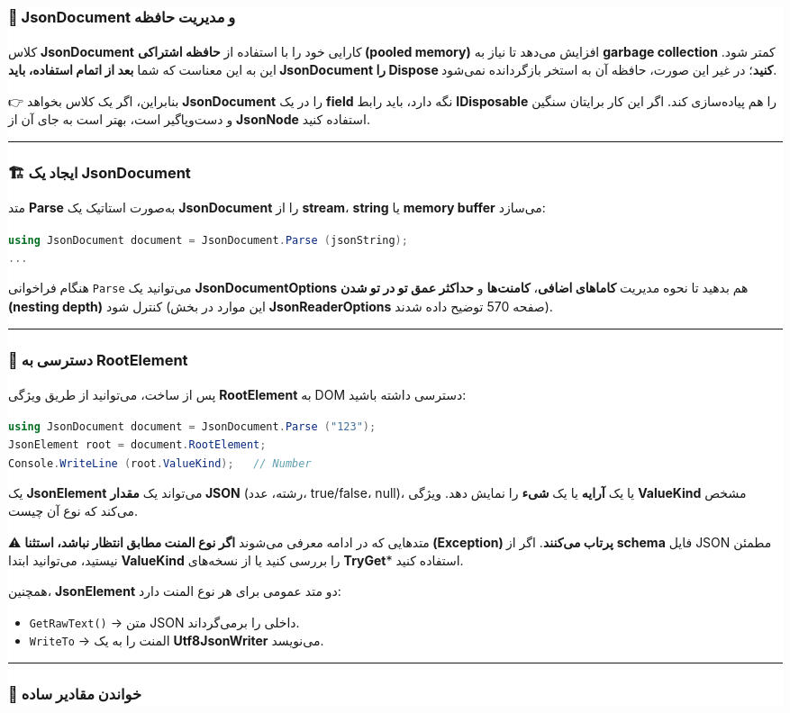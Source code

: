 ### 📘 JsonDocument و مدیریت حافظه

کلاس **JsonDocument** کارایی خود را با استفاده از **حافظه اشتراکی (pooled memory)** افزایش می‌دهد تا نیاز به **garbage collection** کمتر شود.
این به این معناست که شما **بعد از اتمام استفاده، باید JsonDocument را Dispose کنید**؛ در غیر این صورت، حافظه آن به استخر بازگردانده نمی‌شود.

👉 بنابراین، اگر یک کلاس بخواهد **JsonDocument** را در یک **field** نگه دارد، باید رابط **IDisposable** را هم پیاده‌سازی کند.
اگر این کار برایتان سنگین و دست‌وپاگیر است، بهتر است به جای آن از **JsonNode** استفاده کنید.

---

### 🏗️ ایجاد یک JsonDocument

متد **Parse** به‌صورت استاتیک یک **JsonDocument** را از **stream**، **string** یا **memory buffer** می‌سازد:

```csharp
using JsonDocument document = JsonDocument.Parse (jsonString);
...
```

هنگام فراخوانی `Parse` می‌توانید یک **JsonDocumentOptions** هم بدهید تا نحوه مدیریت **کاماهای اضافی**، **کامنت‌ها** و **حداکثر عمق تو در تو شدن (nesting depth)** کنترل شود (این موارد در بخش **JsonReaderOptions** صفحه 570 توضیح داده شدند).

---

### 🌳 دسترسی به RootElement

پس از ساخت، می‌توانید از طریق ویژگی **RootElement** به DOM دسترسی داشته باشید:

```csharp
using JsonDocument document = JsonDocument.Parse ("123");
JsonElement root = document.RootElement;
Console.WriteLine (root.ValueKind);   // Number
```

یک **JsonElement** می‌تواند یک **مقدار JSON** (رشته، عدد، true/false، null)، یا یک **آرایه** یا یک **شیء** را نمایش دهد.
ویژگی **ValueKind** مشخص می‌کند که نوع آن چیست.

⚠️ متدهایی که در ادامه معرفی می‌شوند **اگر نوع المنت مطابق انتظار نباشد، استثنا (Exception) پرتاب می‌کنند**.
اگر از **schema** فایل JSON مطمئن نیستید، می‌توانید ابتدا **ValueKind** را بررسی کنید یا از نسخه‌های **TryGet**\* استفاده کنید.

همچنین، **JsonElement** دو متد عمومی برای هر نوع المنت دارد:

* `GetRawText()` → متن JSON داخلی را برمی‌گرداند.
* `WriteTo` → المنت را به یک **Utf8JsonWriter** می‌نویسد.

---

### 🔢 خواندن مقادیر ساده
